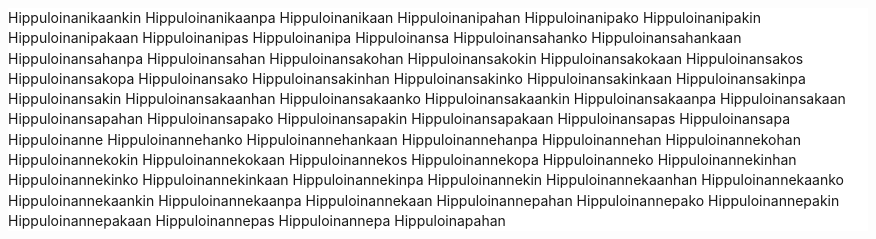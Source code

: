 Hippuloinanikaankin
Hippuloinanikaanpa
Hippuloinanikaan
Hippuloinanipahan
Hippuloinanipako
Hippuloinanipakin
Hippuloinanipakaan
Hippuloinanipas
Hippuloinanipa
Hippuloinansa
Hippuloinansahanko
Hippuloinansahankaan
Hippuloinansahanpa
Hippuloinansahan
Hippuloinansakohan
Hippuloinansakokin
Hippuloinansakokaan
Hippuloinansakos
Hippuloinansakopa
Hippuloinansako
Hippuloinansakinhan
Hippuloinansakinko
Hippuloinansakinkaan
Hippuloinansakinpa
Hippuloinansakin
Hippuloinansakaanhan
Hippuloinansakaanko
Hippuloinansakaankin
Hippuloinansakaanpa
Hippuloinansakaan
Hippuloinansapahan
Hippuloinansapako
Hippuloinansapakin
Hippuloinansapakaan
Hippuloinansapas
Hippuloinansapa
Hippuloinanne
Hippuloinannehanko
Hippuloinannehankaan
Hippuloinannehanpa
Hippuloinannehan
Hippuloinannekohan
Hippuloinannekokin
Hippuloinannekokaan
Hippuloinannekos
Hippuloinannekopa
Hippuloinanneko
Hippuloinannekinhan
Hippuloinannekinko
Hippuloinannekinkaan
Hippuloinannekinpa
Hippuloinannekin
Hippuloinannekaanhan
Hippuloinannekaanko
Hippuloinannekaankin
Hippuloinannekaanpa
Hippuloinannekaan
Hippuloinannepahan
Hippuloinannepako
Hippuloinannepakin
Hippuloinannepakaan
Hippuloinannepas
Hippuloinannepa
Hippuloinapahan